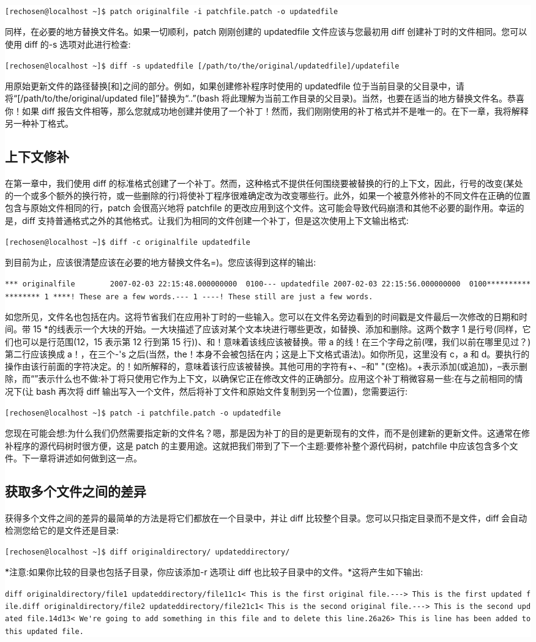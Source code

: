 ```
[rechosen@localhost ~]$ patch originalfile -i patchfile.patch -o updatedfile
```

同样，在必要的地方替换文件名。如果一切顺利，patch 刚刚创建的 updatedfile 文件应该与您最初用 diff 创建补丁时的文件相同。您可以使用 diff 的-s 选项对此进行检查:

```
[rechosen@localhost ~]$ diff -s updatedfile [/path/to/the/original/updatedfile]/updatefile
```

用原始更新文件的路径替换[和]之间的部分。例如，如果创建修补程序时使用的 updatedfile 位于当前目录的父目录中，请将“[/path/to/the/original/updated file]”替换为“..”(bash 将此理解为当前工作目录的父目录)。当然，也要在适当的地方替换文件名。恭喜你！如果 diff 报告文件相等，那么您就成功地创建并使用了一个补丁！然而，我们刚刚使用的补丁格式并不是唯一的。在下一章，我将解释另一种补丁格式。

## 上下文修补

在第一章中，我们使用 diff 的标准格式创建了一个补丁。然而，这种格式不提供任何围绕要被替换的行的上下文，因此，行号的改变(某处的一个或多个额外的换行符，或一些删除的行)将使补丁程序很难确定改为改变哪些行。此外，如果一个被意外修补的不同文件在正确的位置包含与原始文件相同的行，patch 会很高兴地将 patchfile 的更改应用到这个文件。这可能会导致代码崩溃和其他不必要的副作用。幸运的是，diff 支持普通格式之外的其他格式。让我们为相同的文件创建一个补丁，但是这次使用上下文输出格式:

```
[rechosen@localhost ~]$ diff -c originalfile updatedfile
```

到目前为止，应该很清楚应该在必要的地方替换文件名=)。您应该得到这样的输出:

```
*** originalfile        2007-02-03 22:15:48.000000000  0100--- updatedfile 2007-02-03 22:15:56.000000000  0100****************** 1 ****! These are a few words.--- 1 ----! These still are just a few words.
```

如您所见，文件名也包括在内。这将节省我们在应用补丁时的一些输入。您可以在文件名旁边看到的时间戳是文件最后一次修改的日期和时间。带 15 *的线表示一个大块的开始。一大块描述了应该对某个文本块进行哪些更改，如替换、添加和删除。这两个数字 1 是行号(同样，它们也可以是行范围(12，15 表示第 12 行到第 15 行))、和！意味着该线应该被替换。带 a 的线！在三个字母之前(嘿，我们以前在哪里见过？)第二行应该换成 a！，在三个-'s 之后(当然，the！本身不会被包括在内；这是上下文格式语法)。如你所见，这里没有 c，a 和 d。要执行的操作由该行前面的字符决定。的！如所解释的，意味着该行应该被替换。其他可用的字符有+、–和" "(空格)。+表示添加(或追加)，–表示删除，而“”表示什么也不做:补丁将只使用它作为上下文，以确保它正在修改文件的正确部分。应用这个补丁稍微容易一些:在与之前相同的情况下(让 bash 再次将 diff 输出写入一个文件，然后将补丁文件和原始文件复制到另一个位置)，您需要运行:

```
[rechosen@localhost ~]$ patch -i patchfile.patch -o updatedfile
```

您现在可能会想:为什么我们仍然需要指定新的文件名？嗯，那是因为补丁的目的是更新现有的文件，而不是创建新的更新文件。这通常在修补程序的源代码树时很方便，这是 patch 的主要用途。这就把我们带到了下一个主题:要修补整个源代码树，patchfile 中应该包含多个文件。下一章将讲述如何做到这一点。

## 获取多个文件之间的差异

获得多个文件之间的差异的最简单的方法是将它们都放在一个目录中，并让 diff 比较整个目录。您可以只指定目录而不是文件，diff 会自动检测您给它的是文件还是目录:

```
[rechosen@localhost ~]$ diff originaldirectory/ updateddirectory/
```

*注意:如果你比较的目录也包括子目录，你应该添加-r 选项让 diff 也比较子目录中的文件。*这将产生如下输出:

```
diff originaldirectory/file1 updateddirectory/file11c1< This is the first original file.---> This is the first updated file.diff originaldirectory/file2 updateddirectory/file21c1< This is the second original file.---> This is the second updated file.14d13< We're going to add something in this file and to delete this line.26a26> This is line has been added to this updated file.
```
